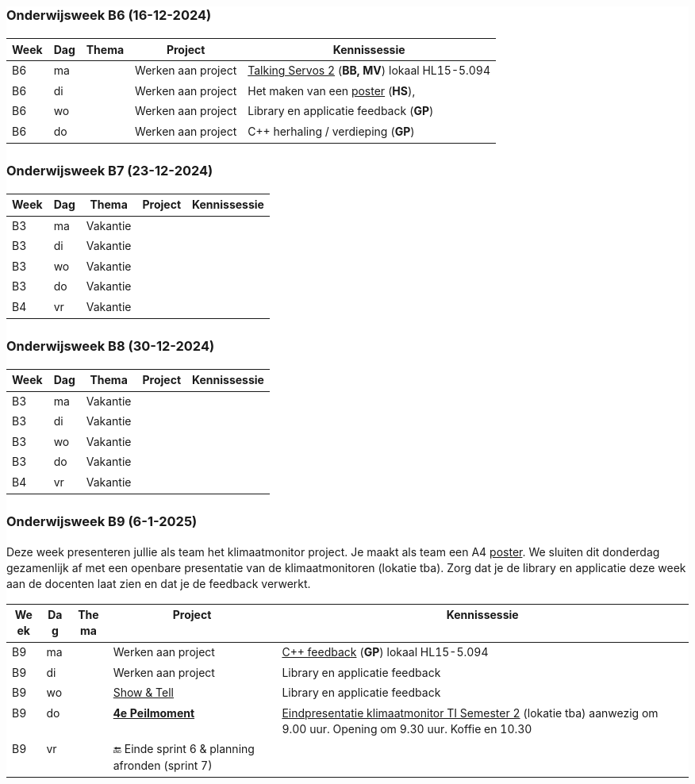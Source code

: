 ### Onderwijsweek B6 (16-12-2024)

| Week | Dag | Thema | Project | Kennissessie     |
| --- | --- | --- | --- | --- |
| B6   | ma  |     | Werken aan project | [Talking Servos 2](./lesprogramma/programma-talking-servos-2.md) (**BB, MV**) lokaal HL15-5.094 |
| B6   | di  |     | Werken aan project | Het maken van een [poster](../skills/presenteren/poster.md) (**HS**),  |
| B6   | wo  |     | Werken aan project | Library en applicatie feedback (**GP**)     |
| B6   | do  |     | Werken aan project | C++ herhaling / verdieping (**GP**)     |

### Onderwijsweek B7 (23-12-2024)

| Week | Dag | Thema    | Project | Kennissessie |
| --- | --- | --- | --- | --- |
| B3   | ma  | Vakantie |     |     |
| B3   | di  | Vakantie |     |     |
| B3   | wo  | Vakantie |     |     |
| B3   | do  | Vakantie |     |     |
| B4   | vr  | Vakantie |     |     |

### Onderwijsweek B8 (30-12-2024)

| Week | Dag | Thema    | Project | Kennissessie |
| --- | --- | --- | --- | --- |
| B3   | ma  | Vakantie |     |     |
| B3   | di  | Vakantie |     |     |
| B3   | wo  | Vakantie |     |     |
| B3   | do  | Vakantie |     |     |
| B4   | vr  | Vakantie |     |     |

### Onderwijsweek B9 (6-1-2025)

Deze week presenteren jullie als team het klimaatmonitor project. Je maakt als team een A4 [poster](../skills/presenteren/poster.md). We sluiten dit donderdag gezamenlijk af met een openbare presentatie van de klimaatmonitoren (lokatie tba). Zorg dat je de library en applicatie deze week aan de docenten laat zien en dat je de feedback verwerkt. 

| Week | Dag | Thema | Project     | Kennissessie     |
| --- | --- | --- | --- | --- |
| B9   | ma  |     | Werken aan project     | [C++ feedback]() (**GP**) lokaal HL15-5.094 |
| B9   | di  |     | Werken aan project     | Library en applicatie feedback |
| B9   | wo  |     | [Show & Tell](../skills/Scrum/files/Sprint-verslag.md) | Library en applicatie feedback |
| B9   | do  |     | **[4e Peilmoment](../Verantwoordingsdocument_TI_S2.md)** |   [Eindpresentatie klimaatmonitor TI Semester 2](./lesprogramma/programma-eindpresentatie.md) (lokatie tba) aanwezig om 9.00 uur. Opening om 9.30 uur. Koffie en 10.30| Lever het bijgewerkte Verantwoordingsdocument in als PDF op [Canvas](https://canvas.hu.nl/courses/44889/assignments/311164) bij de opdracht Eindbeslissing   |
| B9   | vr |     | :end: Einde sprint 6 & planning afronden (sprint 7) |     |

